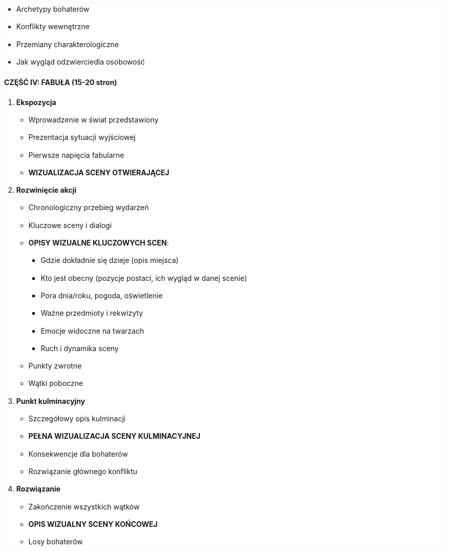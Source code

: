    - Archetypy bohaterów

   - Konflikty wewnętrzne

   - Przemiany charakterologiczne

   - Jak wygląd odzwierciedla osobowość


#### CZĘŚĆ IV: FABUŁA (15-20 stron)

1. **Ekspozycja**

   - Wprowadzenie w świat przedstawiony

   - Prezentacja sytuacji wyjściowej

   - Pierwsze napięcia fabularne

   - **WIZUALIZACJA SCENY OTWIERAJĄCEJ**


2. **Rozwinięcie akcji**

   - Chronologiczny przebieg wydarzeń

   - Kluczowe sceny i dialogi

   - **OPISY WIZUALNE KLUCZOWYCH SCEN**:

     * Gdzie dokładnie się dzieje (opis miejsca)

     * Kto jest obecny (pozycje postaci, ich wygląd w danej scenie)

     * Pora dnia/roku, pogoda, oświetlenie

     * Ważne przedmioty i rekwizyty

     * Emocje widoczne na twarzach

     * Ruch i dynamika sceny

   - Punkty zwrotne

   - Wątki poboczne


3. **Punkt kulminacyjny**

   - Szczegółowy opis kulminacji

   - **PEŁNA WIZUALIZACJA SCENY KULMINACYJNEJ**

   - Konsekwencje dla bohaterów

   - Rozwiązanie głównego konfliktu


4. **Rozwiązanie**

   - Zakończenie wszystkich wątków

   - **OPIS WIZUALNY SCENY KOŃCOWEJ**

   - Losy bohaterów
